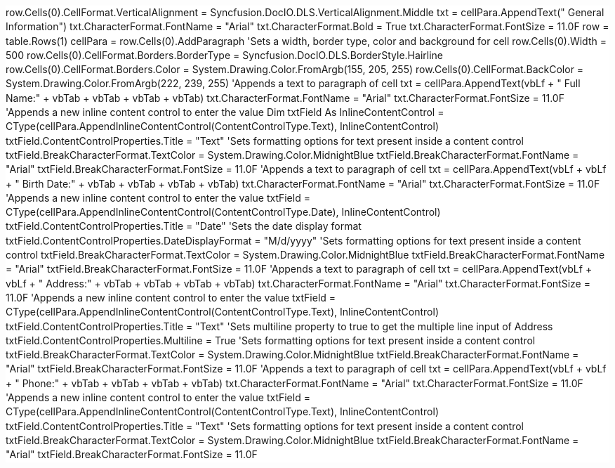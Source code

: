 row.Cells(0).CellFormat.VerticalAlignment = Syncfusion.DocIO.DLS.VerticalAlignment.Middle
txt = cellPara.AppendText(" General Information")
txt.CharacterFormat.FontName = "Arial"
txt.CharacterFormat.Bold = True
txt.CharacterFormat.FontSize = 11.0F
row = table.Rows(1)
cellPara = row.Cells(0).AddParagraph
'Sets a width, border type, color and background for cell
row.Cells(0).Width = 500
row.Cells(0).CellFormat.Borders.BorderType = Syncfusion.DocIO.DLS.BorderStyle.Hairline
row.Cells(0).CellFormat.Borders.Color = System.Drawing.Color.FromArgb(155, 205, 255)
row.Cells(0).CellFormat.BackColor = System.Drawing.Color.FromArgb(222, 239, 255)
'Appends a text to paragraph of cell
txt = cellPara.AppendText(vbLf + " Full Name:" + vbTab + vbTab + vbTab + vbTab)
txt.CharacterFormat.FontName = "Arial"
txt.CharacterFormat.FontSize = 11.0F
'Appends a new inline content control to enter the value
Dim txtField As InlineContentControl = CType(cellPara.AppendInlineContentControl(ContentControlType.Text), InlineContentControl)
txtField.ContentControlProperties.Title = "Text"
'Sets formatting options for text present inside a content control
txtField.BreakCharacterFormat.TextColor = System.Drawing.Color.MidnightBlue
txtField.BreakCharacterFormat.FontName = "Arial"
txtField.BreakCharacterFormat.FontSize = 11.0F
'Appends a text to paragraph of cell
txt = cellPara.AppendText(vbLf + vbLf + " Birth Date:" + vbTab + vbTab + vbTab + vbTab)
txt.CharacterFormat.FontName = "Arial"
txt.CharacterFormat.FontSize = 11.0F
'Appends a new inline content control to enter the value
txtField = CType(cellPara.AppendInlineContentControl(ContentControlType.Date), InlineContentControl)
txtField.ContentControlProperties.Title = "Date"
'Sets the date display format
txtField.ContentControlProperties.DateDisplayFormat = "M/d/yyyy"
'Sets formatting options for text present inside a content control
txtField.BreakCharacterFormat.TextColor = System.Drawing.Color.MidnightBlue
txtField.BreakCharacterFormat.FontName = "Arial"
txtField.BreakCharacterFormat.FontSize = 11.0F
'Appends a text to paragraph of cell
txt = cellPara.AppendText(vbLf + vbLf + " Address:" + vbTab + vbTab + vbTab + vbTab)
txt.CharacterFormat.FontName = "Arial"
txt.CharacterFormat.FontSize = 11.0F
'Appends a new inline content control to enter the value
txtField = CType(cellPara.AppendInlineContentControl(ContentControlType.Text), InlineContentControl)
txtField.ContentControlProperties.Title = "Text"
'Sets multiline property to true to get the multiple line input of Address
txtField.ContentControlProperties.Multiline = True
'Sets formatting options for text present inside a content control
txtField.BreakCharacterFormat.TextColor = System.Drawing.Color.MidnightBlue
txtField.BreakCharacterFormat.FontName = "Arial"
txtField.BreakCharacterFormat.FontSize = 11.0F
'Appends a text to paragraph of cell
txt = cellPara.AppendText(vbLf + vbLf + " Phone:" + vbTab + vbTab + vbTab + vbTab)
txt.CharacterFormat.FontName = "Arial"
txt.CharacterFormat.FontSize = 11.0F
'Appends a new inline content control to enter the value
txtField = CType(cellPara.AppendInlineContentControl(ContentControlType.Text), InlineContentControl)
txtField.ContentControlProperties.Title = "Text"
'Sets formatting options for text present inside a content control
txtField.BreakCharacterFormat.TextColor = System.Drawing.Color.MidnightBlue
txtField.BreakCharacterFormat.FontName = "Arial"
txtField.BreakCharacterFormat.FontSize = 11.0F